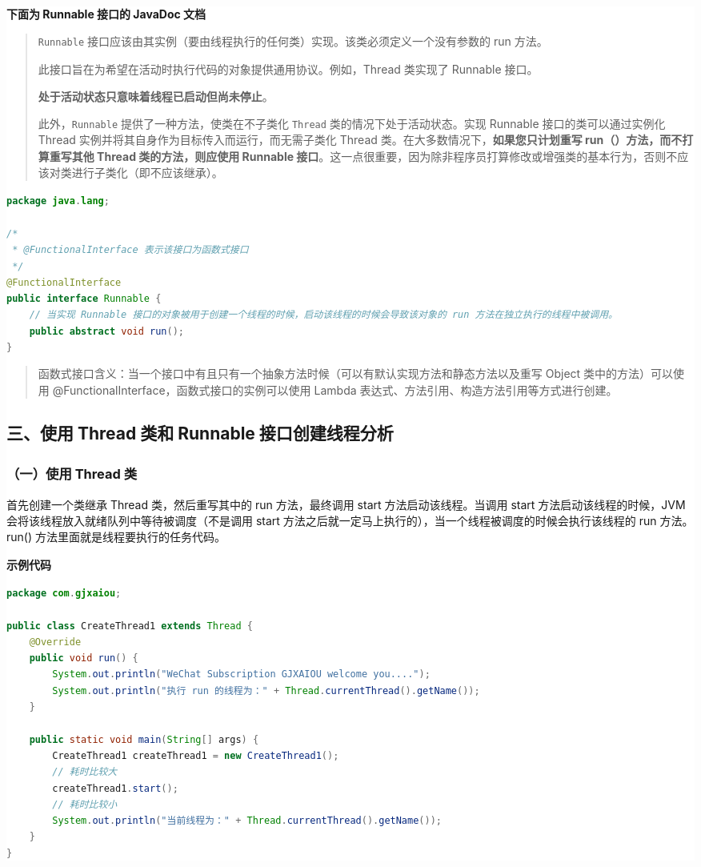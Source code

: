 **下面为 Runnable 接口的 JavaDoc 文档**

> `Runnable` 接口应该由其实例（要由线程执行的任何类）实现。该类必须定义一个没有参数的 run 方法。
>
> 此接口旨在为希望在活动时执行代码的对象提供通用协议。例如，Thread 类实现了 Runnable 接口。
>
> **处于活动状态只意味着线程已启动但尚未停止**。
>
> 此外，`Runnable` 提供了一种方法，使类在不子类化 `Thread` 类的情况下处于活动状态。实现 Runnable 接口的类可以通过实例化 Thread 实例并将其自身作为目标传入而运行，而无需子类化 Thread 类。在大多数情况下，**如果您只计划重写 run（）方法，而不打算重写其他 Thread 类的方法，则应使用  Runnable 接口**。这一点很重要，因为除非程序员打算修改或增强类的基本行为，否则不应该对类进行子类化（即不应该继承）。

```java
package java.lang;

/*
 * @FunctionalInterface 表示该接口为函数式接口
 */
@FunctionalInterface
public interface Runnable {
    // 当实现 Runnable 接口的对象被用于创建一个线程的时候，启动该线程的时候会导致该对象的 run 方法在独立执行的线程中被调用。
    public abstract void run();
}
```

> 函数式接口含义：当一个接口中有且只有一个抽象方法时候（可以有默认实现方法和静态方法以及重写 Object 类中的方法）可以使用 @FunctionalInterface，函数式接口的实例可以使用 Lambda 表达式、方法引用、构造方法引用等方式进行创建。

## 三、使用 Thread 类和 Runnable 接口创建线程分析

### （一）使用 Thread 类

首先创建一个类继承 Thread 类，然后重写其中的 run 方法，最终调用 start 方法启动该线程。当调用 start 方法启动该线程的时候，JVM 会将该线程放入就绪队列中等待被调度（不是调用 start 方法之后就一定马上执行的），当一个线程被调度的时候会执行该线程的 run 方法。run() 方法里面就是线程要执行的任务代码。

**示例代码**

```java
package com.gjxaiou;

public class CreateThread1 extends Thread {
    @Override
    public void run() {
        System.out.println("WeChat Subscription GJXAIOU welcome you....");
        System.out.println("执行 run 的线程为：" + Thread.currentThread().getName());
    }

    public static void main(String[] args) {
        CreateThread1 createThread1 = new CreateThread1();
        // 耗时比较大
        createThread1.start();
        // 耗时比较小
        System.out.println("当前线程为：" + Thread.currentThread().getName());
    }
}
```
